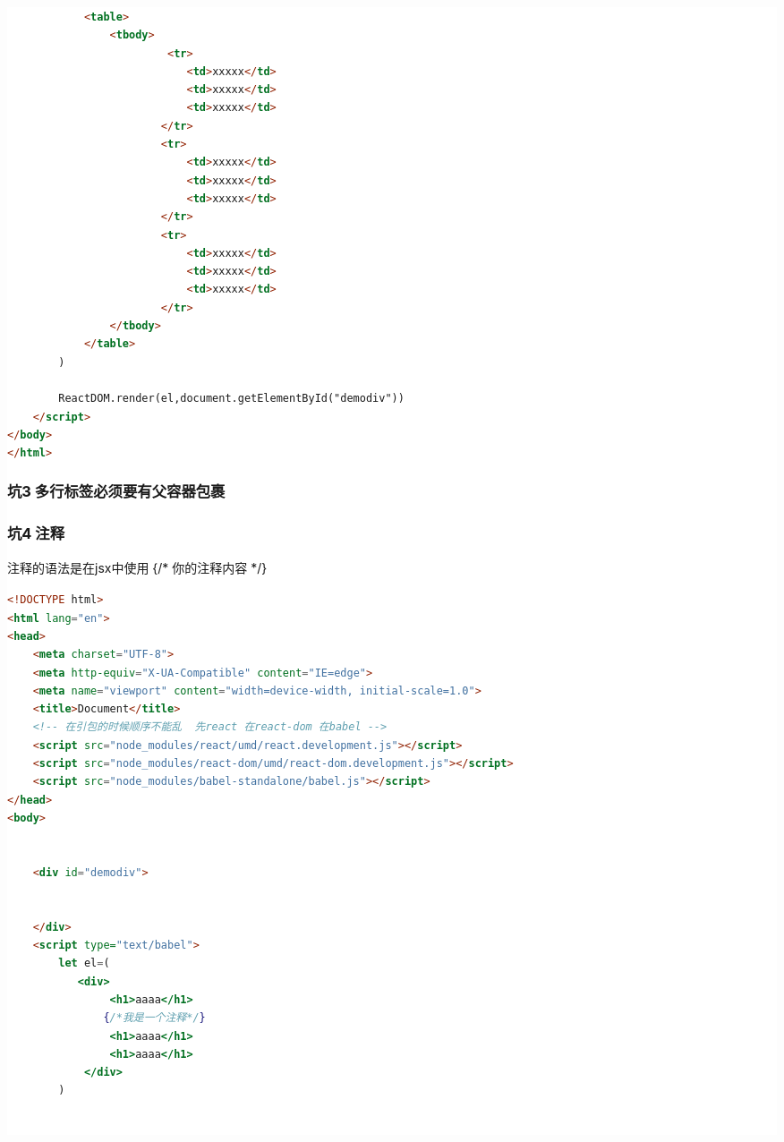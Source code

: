 ```html
            <table>
                <tbody>
                         <tr>
                            <td>xxxxx</td>
                            <td>xxxxx</td>
                            <td>xxxxx</td>
                        </tr>
                        <tr>
                            <td>xxxxx</td>
                            <td>xxxxx</td>
                            <td>xxxxx</td>
                        </tr>
                        <tr>
                            <td>xxxxx</td>
                            <td>xxxxx</td>
                            <td>xxxxx</td>
                        </tr>    
                </tbody>
            </table>
        )

        ReactDOM.render(el,document.getElementById("demodiv"))
    </script>
</body>
</html>
```

### 坑3  多行标签必须要有父容器包裹

### 坑4 注释

注释的语法是在jsx中使用      {/* 你的注释内容 */}

```html
<!DOCTYPE html>
<html lang="en">
<head>
    <meta charset="UTF-8">
    <meta http-equiv="X-UA-Compatible" content="IE=edge">
    <meta name="viewport" content="width=device-width, initial-scale=1.0">
    <title>Document</title>
    <!-- 在引包的时候顺序不能乱  先react 在react-dom 在babel -->
    <script src="node_modules/react/umd/react.development.js"></script>
    <script src="node_modules/react-dom/umd/react-dom.development.js"></script>
    <script src="node_modules/babel-standalone/babel.js"></script>
</head>
<body>

  
    <div id="demodiv">

           
    </div>
    <script type="text/babel">
        let el=(
           <div>
                <h1>aaaa</h1>
               {/*我是一个注释*/}
                <h1>aaaa</h1>
                <h1>aaaa</h1>
            </div>
        )

      
```